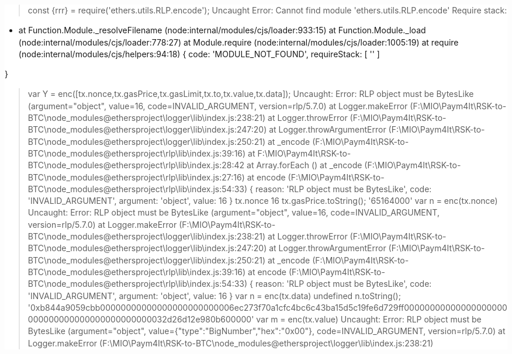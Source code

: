 > const {rrr} = require('ethers.utils.RLP.encode');
Uncaught Error: Cannot find module 'ethers.utils.RLP.encode'
Require stack:
- <repl>
    at Function.Module._resolveFilename (node:internal/modules/cjs/loader:933:15)
    at Function.Module._load (node:internal/modules/cjs/loader:778:27)
    at Module.require (node:internal/modules/cjs/loader:1005:19)
    at require (node:internal/modules/cjs/helpers:94:18) {
  code: 'MODULE_NOT_FOUND',
  requireStack: [ '<repl>' ]
}
> var Y = enc([tx.nonce,tx.gasPrice,tx.gasLimit,tx.to,tx.value,tx.data]);
Uncaught:
Error: RLP object must be BytesLike (argument="object", value=16, code=INVALID_ARGUMENT, version=rlp/5.7.0)
    at Logger.makeError (F:\MIO\Paym4It\RSK-to-BTC\node_modules\@ethersproject\logger\lib\index.js:238:21)
    at Logger.throwError (F:\MIO\Paym4It\RSK-to-BTC\node_modules\@ethersproject\logger\lib\index.js:247:20)
    at Logger.throwArgumentError (F:\MIO\Paym4It\RSK-to-BTC\node_modules\@ethersproject\logger\lib\index.js:250:21)
    at _encode (F:\MIO\Paym4It\RSK-to-BTC\node_modules\@ethersproject\rlp\lib\index.js:39:16)
    at F:\MIO\Paym4It\RSK-to-BTC\node_modules\@ethersproject\rlp\lib\index.js:28:42
    at Array.forEach (<anonymous>)
    at _encode (F:\MIO\Paym4It\RSK-to-BTC\node_modules\@ethersproject\rlp\lib\index.js:27:16)
    at encode (F:\MIO\Paym4It\RSK-to-BTC\node_modules\@ethersproject\rlp\lib\index.js:54:33) {
  reason: 'RLP object must be BytesLike',
  code: 'INVALID_ARGUMENT',
  argument: 'object',
  value: 16
}
> tx.nonce
16
> tx.gasPrice.toString();
'65164000'
> var n = enc(tx.nonce)
Uncaught:
Error: RLP object must be BytesLike (argument="object", value=16, code=INVALID_ARGUMENT, version=rlp/5.7.0)
    at Logger.makeError (F:\MIO\Paym4It\RSK-to-BTC\node_modules\@ethersproject\logger\lib\index.js:238:21)
    at Logger.throwError (F:\MIO\Paym4It\RSK-to-BTC\node_modules\@ethersproject\logger\lib\index.js:247:20)
    at Logger.throwArgumentError (F:\MIO\Paym4It\RSK-to-BTC\node_modules\@ethersproject\logger\lib\index.js:250:21)
    at _encode (F:\MIO\Paym4It\RSK-to-BTC\node_modules\@ethersproject\rlp\lib\index.js:39:16)
    at encode (F:\MIO\Paym4It\RSK-to-BTC\node_modules\@ethersproject\rlp\lib\index.js:54:33) {
  reason: 'RLP object must be BytesLike',
  code: 'INVALID_ARGUMENT',
  argument: 'object',
  value: 16
}
> var n = enc(tx.data)
undefined
> n.toString();
'0xb844a9059cbb00000000000000000000000006ec273f70a1cfc4bc6c43ba15d5c19fe6d729ff00000000000000000000000000000000000000000000032d26d12e980b600000'
> var m = enc(tx.value)
Uncaught:
Error: RLP object must be BytesLike (argument="object", value={"type":"BigNumber","hex":"0x00"}, code=INVALID_ARGUMENT, version=rlp/5.7.0)
    at Logger.makeError (F:\MIO\Paym4It\RSK-to-BTC\node_modules\@ethersproject\logger\lib\index.js:238:21)